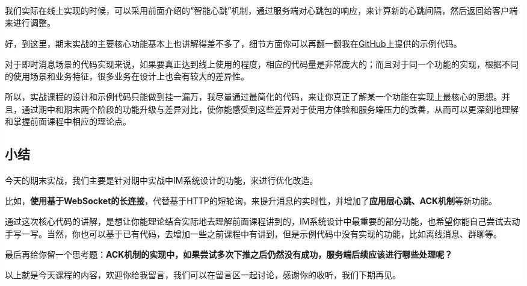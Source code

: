 我们实际在线上实现的时候，可以采用前面介绍的“智能心跳”机制，通过服务端对心跳包的响应，来计算新的心跳间隔，然后返回给客户端来进行调整。

好，到这里，期末实战的主要核心功能基本上也讲解得差不多了，细节方面你可以再翻一翻我在[GitHub](https://github.com/coldwalker/Sample)上提供的示例代码。

对于即时消息场景的代码实现来说，如果要真正达到线上使用的程度，相应的代码量是非常庞大的；而且对于同一个功能的实现，根据不同的使用场景和业务特征，很多业务在设计上也会有较大的差异性。

所以，实战课程的设计和示例代码只能做到挂一漏万，我尽量通过最简化的代码，来让你真正了解某一个功能在实现上最核心的思想。并且，通过期中和期末两个阶段的功能升级与差异对比，使你能感受到这些差异对于使用方体验和服务端压力的改善，从而可以更深刻地理解和掌握前面课程中相应的理论点。

## 小结

今天的期末实战，我们主要是针对期中实战中IM系统设计的功能，来进行优化改造。

比如，**使用基于WebSocket的长连接**，代替基于HTTP的短轮询，来提升消息的实时性，并增加了**应用层心跳、ACK机制**等新功能。

通过这次核心代码的讲解，是想让你能理论结合实际地去理解前面课程讲到的，IM系统设计中最重要的部分功能，也希望你能自己尝试去动手写一写。当然，你也可以基于已有代码，去增加一些之前课程中有讲到，但是示例代码中没有实现的功能，比如离线消息、群聊等。

最后再给你留一个思考题：**ACK机制的实现中，如果尝试多次下推之后仍然没有成功，服务端后续应该进行哪些处理呢？**

以上就是今天课程的内容，欢迎你给我留言，我们可以在留言区一起讨论，感谢你的收听，我们下期再见。
    